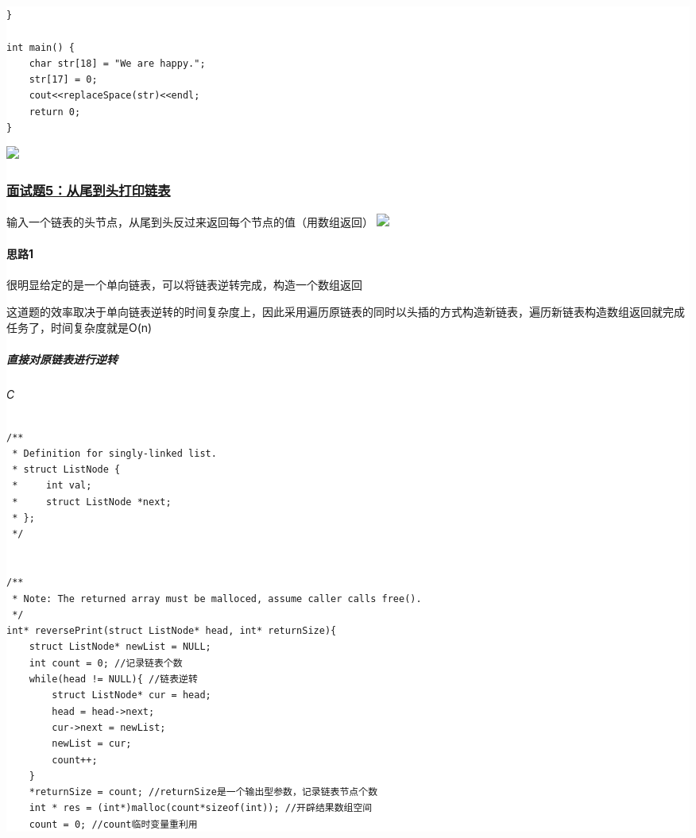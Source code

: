 ```
}

int main() {
	char str[18] = "We are happy.";
	str[17] = 0;
	cout<<replaceSpace(str)<<endl;
	return 0;
}
```


<img src="https://img-blog.csdnimg.cn/20210129183339102.png" height=30>















<a id="5"></a>


### <a href="https://leetcode-cn.com/problems/cong-wei-dao-tou-da-yin-lian-biao-lcof/">面试题5：从尾到头打印链表</a>

输入一个链表的头节点，从尾到头反过来返回每个节点的值（用数组返回）
<img src="https://img-blog.csdnimg.cn/20210129183339102.png" height=5>

#### 思路1

很明显给定的是一个单向链表，可以将链表逆转完成，构造一个数组返回

这道题的效率取决于单向链表逆转的时间复杂度上，因此采用遍历原链表的同时以头插的方式构造新链表，遍历新链表构造数组返回就完成任务了，时间复杂度就是O(n)

##### 直接对原链表进行逆转

###### C

```
/**
 * Definition for singly-linked list.
 * struct ListNode {
 *     int val;
 *     struct ListNode *next;
 * };
 */


/**
 * Note: The returned array must be malloced, assume caller calls free().
 */
int* reversePrint(struct ListNode* head, int* returnSize){
    struct ListNode* newList = NULL;
    int count = 0; //记录链表个数
    while(head != NULL){ //链表逆转
        struct ListNode* cur = head;
        head = head->next;
        cur->next = newList;
        newList = cur;
        count++;
    }
    *returnSize = count; //returnSize是一个输出型参数，记录链表节点个数
    int * res = (int*)malloc(count*sizeof(int)); //开辟结果数组空间
    count = 0; //count临时变量重利用
```